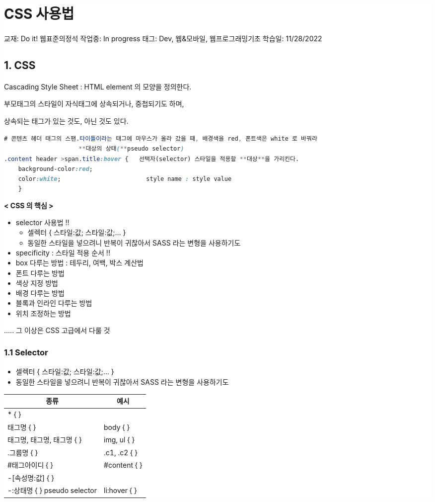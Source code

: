 # CSS 사용법

교재: Do it! 웹표준의정석
작업중: In progress
태그: Dev, 웹&모바일, 웹프로그래밍기초
학습일: 11/28/2022

## 1. CSS

Cascading Style Sheet : HTML element 의 모양을 정의한다.

부모태그의 스타일이 자식태그에 상속되거나, 중첩되기도 하며,

상속되는 태그가 있는 것도, 아닌 것도 있다.

```css
# 콘텐츠 헤더 태그의 스팬.타이틀이라는 태그에 마우스가 올라 갔을 때, 배경색을 red, 폰트색은 white 로 바꿔라
                     **대상의 상태(**pseudo selector)
.content header >span.title:hover {   선택자(selector) 스타일을 적용할 **대상**을 가리킨다.  
	background-color:red;
	color:white;                        style name : style value
	}
```

**< CSS 의 핵심 >**

- selector 사용법 !!
    - 셀렉터 { 스타일:값; 스타일:값;… }
    - 동일한 스타일을 넣으려니 반복이 귀찮아서 SASS 라는 변형을 사용하기도
- specificity : 스타일 적용 순서 !!
- box 다루는 방법 : 테두리, 여백, 박스 계산법
- 폰트 다루는 방법
- 색상 지정 방법
- 배경 다루는 방법
- 블록과 인라인 다루는 방법
- 위치 조정하는 방법

….. 그 이상은 CSS 고급에서 다룰 것

### 1.1 Selector

- 셀렉터 { 스타일:값; 스타일:값;… }
- 동일한 스타일을 넣으려니 반복이 귀찮아서 SASS 라는 변형을 사용하기도

| 종류 | 예시  |
| --- | --- |
| * { } |  |
| 태그명 { } | body { } |
| 태그명, 태그명, 태그명 { }  | img, ul { } |
| .그룹명 { }  | .c1, .c2 { } |
| #태그아이디 { } |  #content { } |
| -[속성명:값] { } |  |
| -:상태명 { }    pseudo selector |  li:hover { } |
